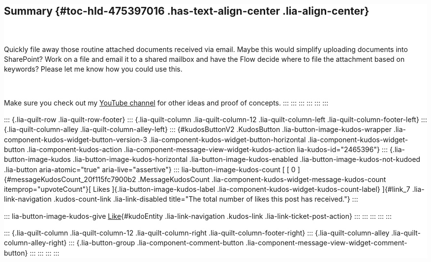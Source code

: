 ## Summary {#toc-hId-475397016 .has-text-align-center .lia-align-center}

 

Quickly file away those routine attached documents received via email.
Maybe this would simplify uploading documents into SharePoint? Work on a
file and email it to a shared mailbox and have the Flow decide where to
file the attachment based on keywords? Please let me know how you could
use this.

 

Make sure you check out my [YouTube
channel](https://www.youtube.com/c/DamoBird365?sub_confirmation=1) for
other ideas and proof of concepts.
:::
:::
:::
:::
:::
:::

::: {.lia-quilt-row .lia-quilt-row-footer}
::: {.lia-quilt-column .lia-quilt-column-12 .lia-quilt-column-left .lia-quilt-column-footer-left}
::: {.lia-quilt-column-alley .lia-quilt-column-alley-left}
::: {#kudosButtonV2 .KudosButton .lia-button-image-kudos-wrapper .lia-component-kudos-widget-button-version-3 .lia-component-kudos-widget-button-horizontal .lia-component-kudos-widget-button .lia-component-kudos-action .lia-component-message-view-widget-kudos-action lia-kudos-id="2465396"}
::: {.lia-button-image-kudos .lia-button-image-kudos-horizontal .lia-button-image-kudos-enabled .lia-button-image-kudos-not-kudoed .lia-button aria-atomic="true" aria-live="assertive"}
::: lia-button-image-kudos-count
[ [ 0 ]{#messageKudosCount_20f115fc7900b2 .MessageKudosCount
.lia-component-kudos-widget-message-kudos-count itemprop="upvoteCount"}[
Likes ]{.lia-button-image-kudos-label
.lia-component-kudos-widget-kudos-count-label} ]{#link_7
.lia-link-navigation .kudos-count-link .lia-link-disabled
title="The total number of likes this post has received."}
:::

::: lia-button-image-kudos-give
[Like](https://techcommunity.microsoft.com/t5/blogs/v2/blogarticlepage.kudosbuttonv2.kudoentity:kudoentity/kudosable-gid/2465396?t:ac=blog-id/Microsoft365PnPBlog/article-id/335&t:cp=kudos/contributions/tapletcontributionspage "Click here to give likes to this post."){#kudoEntity
.lia-link-navigation .kudos-link .lia-link-ticket-post-action}
:::
:::
:::
:::
:::

::: {.lia-quilt-column .lia-quilt-column-12 .lia-quilt-column-right .lia-quilt-column-footer-right}
::: {.lia-quilt-column-alley .lia-quilt-column-alley-right}
::: {.lia-button-group .lia-component-comment-button .lia-component-message-view-widget-comment-button}
:::
:::
:::
:::
